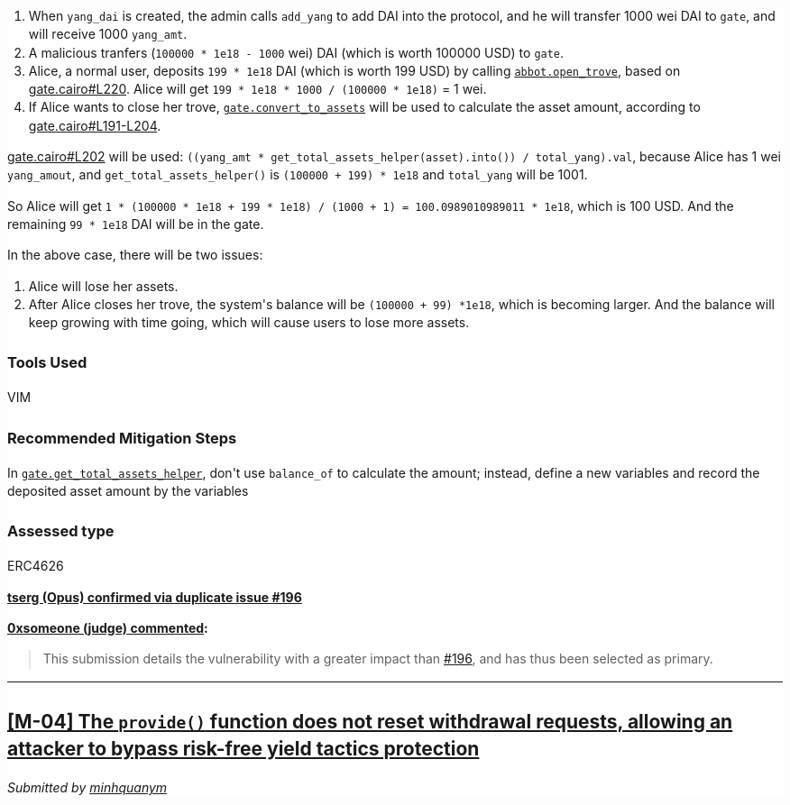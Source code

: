 1. When `yang_dai` is created, the admin calls `add_yang` to add DAI into the protocol, and he will transfer 1000 wei DAI to `gate`, and will receive 1000 `yang_amt`.
2. A malicious tranfers (`100000 * 1e18 - 1000` wei) DAI (which is worth 100000 USD) to `gate`.
3. Alice, a normal user, deposits `199 * 1e18` DAI (which is worth 199 USD) by calling [`abbot.open_trove`](https://github.com/code-423n4/2024-01-opus/blob/4720e9481a4fb20f4ab4140f9cc391a23ede3817/src/core/abbot.cairo#L131-L161), based on [gate.cairo#L220](https://github.com/code-423n4/2024-01-opus/blob/4720e9481a4fb20f4ab4140f9cc391a23ede3817/src/core/gate.cairo#L220). Alice will get `199 * 1e18 * 1000 / (100000 * 1e18)` = 1 wei.
4. If Alice wants to close her trove, [`gate.convert_to_assets`](https://github.com/code-423n4/2024-01-opus/blob/4720e9481a4fb20f4ab4140f9cc391a23ede3817/src/core/gate.cairo#L126-L128) will be used to calculate the asset amount, according to [gate.cairo#L191-L204](https://github.com/code-423n4/2024-01-opus/blob/4720e9481a4fb20f4ab4140f9cc391a23ede3817/src/core/gate.cairo#L191-L204).

[gate.cairo#L202](https://github.com/code-423n4/2024-01-opus/blob/4720e9481a4fb20f4ab4140f9cc391a23ede3817/src/core/gate.cairo#L202) will be used: `((yang_amt * get_total_assets_helper(asset).into()) / total_yang).val`, because Alice has 1 wei `yang_amout`, and `get_total_assets_helper()` is `(100000 + 199) * 1e18` and `total_yang` will be 1001.

So Alice will get `1 * (100000 * 1e18 + 199 * 1e18) / (1000 + 1) = 100.0989010989011 * 1e18`, which is 100 USD. And the remaining `99 * 1e18` DAI will be in the gate.

In the above case, there will be two issues:

1. Alice will lose her assets.
2. After Alice closes her trove, the system's balance will be `(100000 + 99) *1e18`, which is becoming larger. And the balance will keep growing with time going, which will cause users to lose more assets.

### Tools Used

VIM

### Recommended Mitigation Steps

In [`gate.get_total_assets_helper`](https://github.com/code-423n4/2024-01-opus/blob/4720e9481a4fb20f4ab4140f9cc391a23ede3817/src/core/gate.cairo#L230C8-L232), don't use `balance_of` to calculate the amount; instead, define a new variables and record the deposited asset amount by the variables

### Assessed type

ERC4626

**[tserg (Opus) confirmed via duplicate issue #196](https://github.com/code-423n4/2024-01-opus-findings/issues/196#issuecomment-1946399382)**

**[0xsomeone (judge) commented](https://github.com/code-423n4/2024-01-opus-findings/issues/179#issuecomment-1964655198):**
 > This submission details the vulnerability with a greater impact than [#196](https://github.com/code-423n4/2024-01-opus-findings/issues/196), and has thus been selected as primary.

***

## [[M-04] The `provide()` function does not reset withdrawal requests, allowing an attacker to bypass risk-free yield tactics protection](https://github.com/code-423n4/2024-01-opus-findings/issues/116)
*Submitted by [minhquanym](https://github.com/code-423n4/2024-01-opus-findings/issues/116)*
